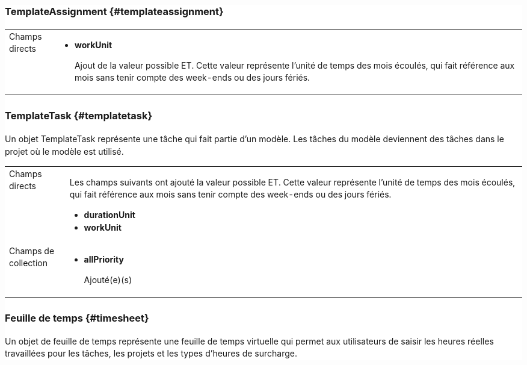 ### TemplateAssignment {#templateassignment}



<table style="table-layout:auto"> 
 <col data-mc-conditions=""> 
 <col data-mc-conditions=""> 
 <tbody> 
  <tr> 
   <td>Champs directs</td> 
   <td> 
    <ul> 
     <li style="font-weight: bold;"> <p>workUnit</p> <p style="font-weight: normal;">Ajout de la valeur possible ET. Cette valeur représente l’unité de temps des mois écoulés, qui fait référence aux mois sans tenir compte des week-ends ou des jours fériés.  </p> </li> 
    </ul> </td> 
  </tr> 
 </tbody> 
</table>

### TemplateTask {#templatetask}

Un objet TemplateTask représente une tâche qui fait partie d’un modèle. Les tâches du modèle deviennent des tâches dans le projet où le modèle est utilisé.

<table style="table-layout:auto"> 
 <col data-mc-conditions=""> 
 <col data-mc-conditions=""> 
 <tbody> 
  <tr> 
   <td>Champs directs</td> 
   <td> <p style="font-weight: normal;">Les champs suivants ont ajouté la valeur possible ET. Cette valeur représente l’unité de temps des mois écoulés, qui fait référence aux mois sans tenir compte des week-ends ou des jours fériés.</p> 
    <ul> 
     <li style="font-weight: bold;">durationUnit</li> 
     <li style="font-weight: bold;">workUnit</li> 
    </ul> </td> 
  </tr> 
  <tr> 
   <td>Champs de collection</td> 
   <td> 
    <ul> 
     <li style="font-weight: bold;"> <p>allPriority</p> <p style="font-weight: normal;">Ajouté(e)(s)</p> </li> 
    </ul> </td> 
  </tr> 
 </tbody> 
</table>

### Feuille de temps {#timesheet}

Un objet de feuille de temps représente une feuille de temps virtuelle qui permet aux utilisateurs de saisir les heures réelles travaillées pour les tâches, les projets et les types d’heures de surcharge.
